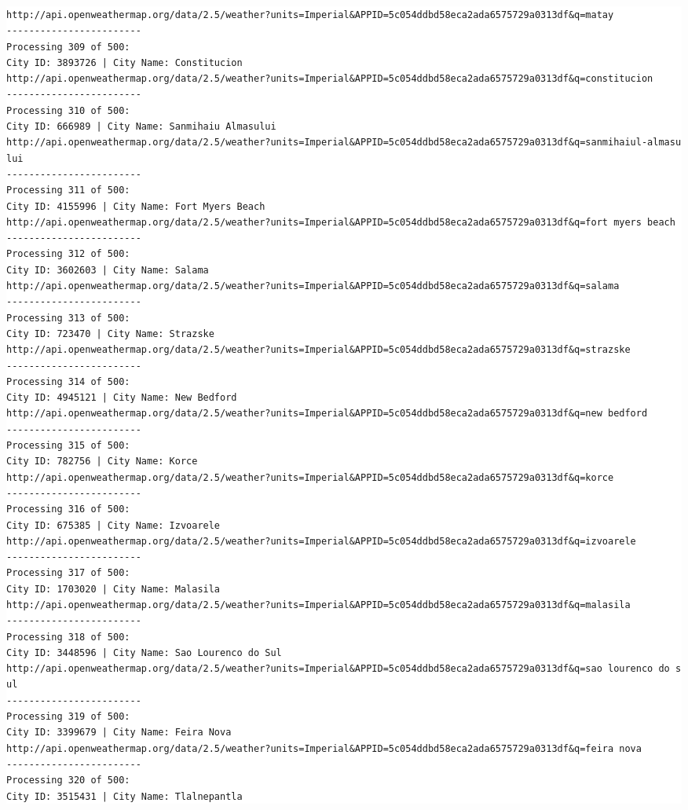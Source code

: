     http://api.openweathermap.org/data/2.5/weather?units=Imperial&APPID=5c054ddbd58eca2ada6575729a0313df&q=matay
    ------------------------
    Processing 309 of 500: 
    City ID: 3893726 | City Name: Constitucion
    http://api.openweathermap.org/data/2.5/weather?units=Imperial&APPID=5c054ddbd58eca2ada6575729a0313df&q=constitucion
    ------------------------
    Processing 310 of 500: 
    City ID: 666989 | City Name: Sanmihaiu Almasului
    http://api.openweathermap.org/data/2.5/weather?units=Imperial&APPID=5c054ddbd58eca2ada6575729a0313df&q=sanmihaiul-almasului
    ------------------------
    Processing 311 of 500: 
    City ID: 4155996 | City Name: Fort Myers Beach
    http://api.openweathermap.org/data/2.5/weather?units=Imperial&APPID=5c054ddbd58eca2ada6575729a0313df&q=fort myers beach
    ------------------------
    Processing 312 of 500: 
    City ID: 3602603 | City Name: Salama
    http://api.openweathermap.org/data/2.5/weather?units=Imperial&APPID=5c054ddbd58eca2ada6575729a0313df&q=salama
    ------------------------
    Processing 313 of 500: 
    City ID: 723470 | City Name: Strazske
    http://api.openweathermap.org/data/2.5/weather?units=Imperial&APPID=5c054ddbd58eca2ada6575729a0313df&q=strazske
    ------------------------
    Processing 314 of 500: 
    City ID: 4945121 | City Name: New Bedford
    http://api.openweathermap.org/data/2.5/weather?units=Imperial&APPID=5c054ddbd58eca2ada6575729a0313df&q=new bedford
    ------------------------
    Processing 315 of 500: 
    City ID: 782756 | City Name: Korce
    http://api.openweathermap.org/data/2.5/weather?units=Imperial&APPID=5c054ddbd58eca2ada6575729a0313df&q=korce
    ------------------------
    Processing 316 of 500: 
    City ID: 675385 | City Name: Izvoarele
    http://api.openweathermap.org/data/2.5/weather?units=Imperial&APPID=5c054ddbd58eca2ada6575729a0313df&q=izvoarele
    ------------------------
    Processing 317 of 500: 
    City ID: 1703020 | City Name: Malasila
    http://api.openweathermap.org/data/2.5/weather?units=Imperial&APPID=5c054ddbd58eca2ada6575729a0313df&q=malasila
    ------------------------
    Processing 318 of 500: 
    City ID: 3448596 | City Name: Sao Lourenco do Sul
    http://api.openweathermap.org/data/2.5/weather?units=Imperial&APPID=5c054ddbd58eca2ada6575729a0313df&q=sao lourenco do sul
    ------------------------
    Processing 319 of 500: 
    City ID: 3399679 | City Name: Feira Nova
    http://api.openweathermap.org/data/2.5/weather?units=Imperial&APPID=5c054ddbd58eca2ada6575729a0313df&q=feira nova
    ------------------------
    Processing 320 of 500: 
    City ID: 3515431 | City Name: Tlalnepantla